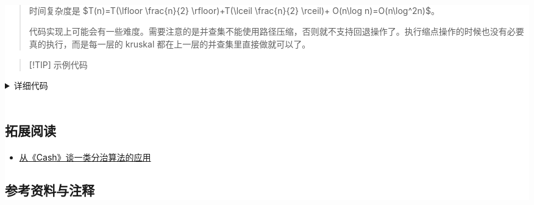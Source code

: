 > 时间复杂度是 $T(n)=T(\lfloor \frac{n}{2} \rfloor)+T(\lceil \frac{n}{2} \rceil)+ O(n\log n)=O(n\log^2n)$。
> 
> 代码实现上可能会有一些难度。需要注意的是并查集不能使用路径压缩，否则就不支持回退操作了。执行缩点操作的时候也没有必要真的执行，而是每一层的 kruskal 都在上一层的并查集里直接做就可以了。
    
> [!TIP] 示例代码

<details><summary>详细代码</summary></details>

<br>

## 拓展阅读

- [从《Cash》谈一类分治算法的应用](https://www.cs.princeton.edu/~danqic/papers/divide-and-conquer.pdf)

## 参考资料与注释

[^ref1]: [陈丹琦：我希望女生能得到更多机会，男女生之间的 gap 会逐渐不存在的](https://www.sohu.com/a/454907115_629135)
